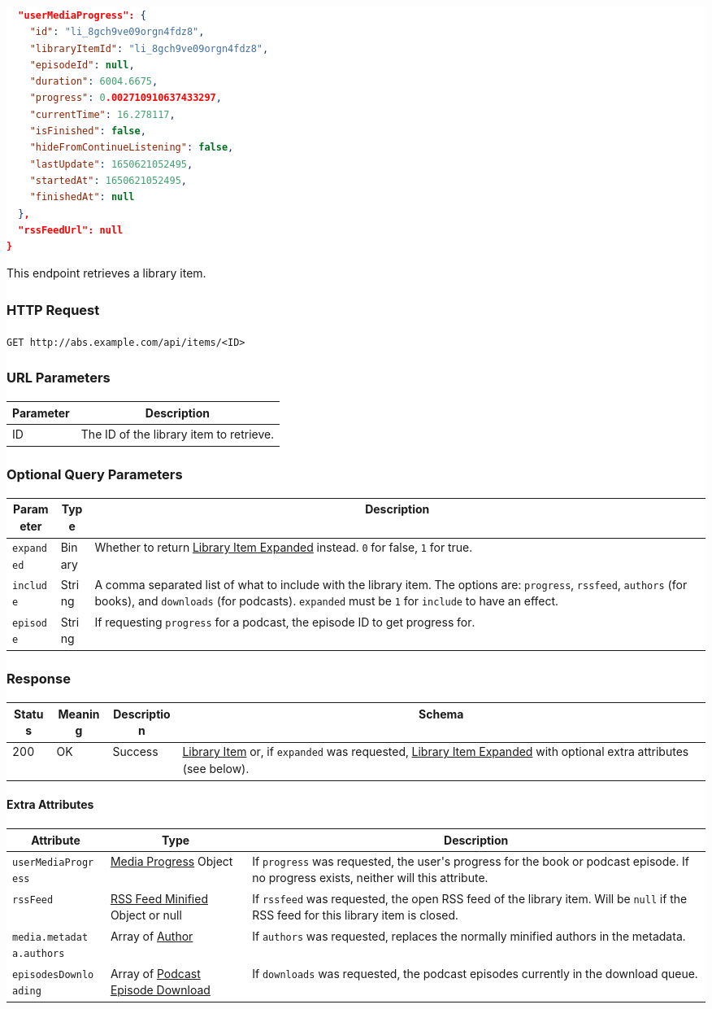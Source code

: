 ```json
  "userMediaProgress": {
    "id": "li_8gch9ve09orgn4fdz8",
    "libraryItemId": "li_8gch9ve09orgn4fdz8",
    "episodeId": null,
    "duration": 6004.6675,
    "progress": 0.002710910637433297,
    "currentTime": 16.278117,
    "isFinished": false,
    "hideFromContinueListening": false,
    "lastUpdate": 1650621052495,
    "startedAt": 1650621052495,
    "finishedAt": null
  },
  "rssFeedUrl": null
}
```

This endpoint retrieves a library item.

### HTTP Request

`GET http://abs.example.com/api/items/<ID>`

### URL Parameters

Parameter | Description
--------- | -----------
ID | The ID of the library item to retrieve.

### Optional Query Parameters

Parameter | Type | Description
--------- | ---- | -----------
`expanded` | Binary | Whether to return [Library Item Expanded](#library-item-expanded) instead. `0` for false, `1` for true.
`include` | String | A comma separated list of what to include with the library item. The options are: `progress`, `rssfeed`, `authors` (for books), and `downloads` (for podcasts). `expanded` must be `1` for `include` to have an effect.
`episode` | String | If requesting `progress` for a podcast, the episode ID to get progress for.

### Response

Status | Meaning | Description | Schema
------ | ------- | ----------- | ------
200 | OK | Success | [Library Item](#library-item) or, if `expanded` was requested, [Library Item Expanded](#library-item-expanded) with optional extra attributes (see below).

#### Extra Attributes

Attribute | Type | Description
--------- | ---- | -----------
`userMediaProgress` | [Media Progress](#media-progress) Object | If `progress` was requested, the user's progress for the book or podcast episode. If no progress exists, neither will this attribute.
`rssFeed` | [RSS Feed Minified](#rss-feed-minified) Object or null | If `rssfeed` was requested, the open RSS feed of the library item. Will be `null` if the RSS feed for this library item is closed.
`media.metadata.authors` | Array of [Author](#author) | If `authors` was requested, replaces the normally minified authors in the metadata.
`episodesDownloading` | Array of [Podcast Episode Download](#podcast-episode-download) | If `downloads` was requested, the podcast episodes currently in the download queue.
